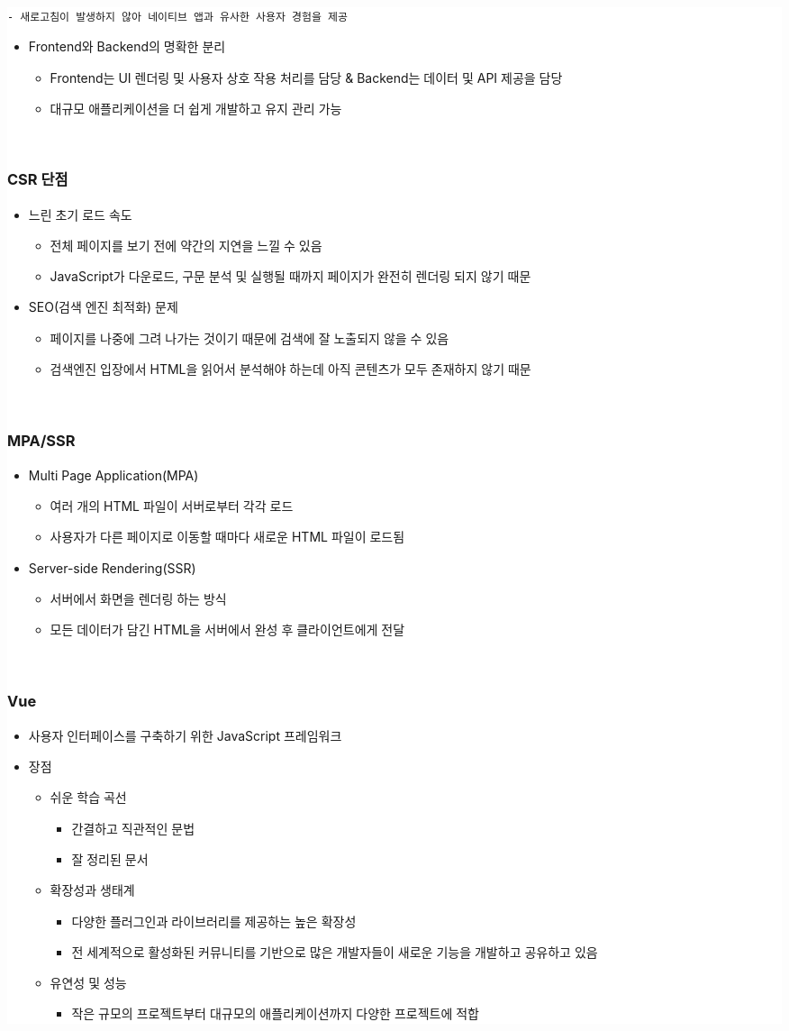     - 새로고침이 발생하지 않아 네이티브 앱과 유사한 사용자 경험을 제공

- Frontend와 Backend의 명확한 분리

    - Frontend는 UI 렌더링 및 사용자 상호 작용 처리를 담당 & Backend는 데이터 및 API 제공을 담당

    - 대규모 애플리케이션을 더 쉽게 개발하고 유지 관리 가능

<br>

### CSR 단점

- 느린 초기 로드 속도

    - 전체 페이지를 보기 전에 약간의 지연을 느낄 수 있음

    - JavaScript가 다운로드, 구문 분석 및 실행될 때까지 페이지가 완전히 렌더링 되지 않기 때문

- SEO(검색 엔진 최적화) 문제

    - 페이지를 나중에 그려 나가는 것이기 때문에 검색에 잘 노출되지 않을 수 있음

    - 검색엔진 입장에서 HTML을 읽어서 분석해야 하는데 아직 콘텐츠가 모두 존재하지 않기 때문

<br>

### MPA/SSR

- Multi Page Application(MPA)

    - 여러 개의 HTML 파일이 서버로부터 각각 로드

    - 사용자가 다른 페이지로 이동할 때마다 새로운 HTML 파일이 로드됨

- Server-side Rendering(SSR)

    - 서버에서 화면을 렌더링 하는 방식

    - 모든 데이터가 담긴 HTML을 서버에서 완성 후 클라이언트에게 전달

<br>

### Vue

- 사용자 인터페이스를 구축하기 위한 JavaScript 프레임워크

- 장점

    - 쉬운 학습 곡선

        - 간결하고 직관적인 문법

        - 잘 정리된 문서

    - 확장성과 생태계

        - 다양한 플러그인과 라이브러리를 제공하는 높은 확장성

        - 전 세계적으로 활성화된 커뮤니티를 기반으로 많은 개발자들이 새로운 기능을 개발하고 공유하고 있음

    - 유연성 및 성능

        - 작은 규모의 프로젝트부터 대규모의 애플리케이션까지 다양한 프로젝트에 적합
